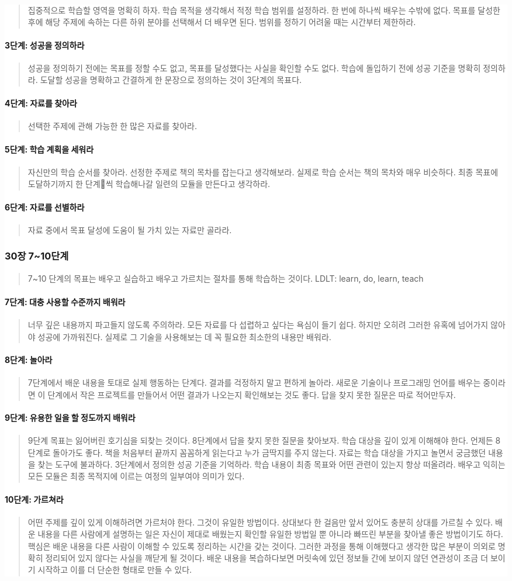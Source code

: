 > 집중적으로 학습할 영역을 명확히 하자.
> 학습 목적을 생각해서 적정 학습 범위를 설정하라.
> 한 번에 하나씩 배우는 수밖에 없다. 목표를 달성한 후에 해당 주제에 속하는 다른 하위 분야를 선택해서 더 배우면 된다.
> 범위를 정하기 어려울 때는 시간부터 제한하라.

#### 3단계: 성공을 정의하라

> 성공을 정의하기 전에는 목표를 정할 수도 없고, 목표를 달성했다는 사실을 확인할 수도 없다. 학습에 돌입하기 전에 성공 기준을 명확히 정의하라.
> 도달할 성공을 명확하고 간결하게 한 문장으로 정의하는 것이 3단계의 목표다.

#### 4단계: 자료를 찾아라

> 선택한 주제에 관해 가능한 한 많은 자료를 찾아라.

#### 5단계: 학습 계획을 세워라

> 자신만의 학습 순서를 찾아라. 선정한 주제로 책의 목차를 잡는다고 생각해보라. 실제로 학습 순서는 책의 목차와 매우 비슷하다. 최종 목표에 도달하기까지 한 단계씩 학습해나갈 일련의 모듈을 만든다고 생각하라.

#### 6단계: 자료를 선별하라

> 자료 중에서 목표 달성에 도움이 될 가치 있는 자료만 골라라.

### 30장 7~10단계

> 7~10 단계의 목표는 배우고 실습하고 배우고 가르치는 절차를 통해 학습하는 것이다.
> LDLT: learn, do, learn, teach

#### 7단계: 대충 사용할 수준까지 배워라

> 너무 깊은 내용까지 파고들지 않도록 주의하라. 모든 자료를 다 섭렵하고 싶다는 욕심이 들기 쉽다. 하지만 오히려 그러한 유혹에 넘어가지 않아야 성공에 가까워진다.
> 실제로 그 기술을 사용해보는 데 꼭 필요한 최소한의 내용만 배워라.

#### 8단계: 놀아라

> 7단계에서 배운 내용을 토대로 실제 행동하는 단계다. 결과를 걱정하지 말고 편하게 놀아라.
> 새로운 기술이나 프로그래밍 언어를 배우는 중이라면 이 단계에서 작은 프로젝트를 만들어서 어떤 결과가 나오는지 확인해보는 것도 좋다. 답을 찾지 못한 질문은 따로 적어만두자.

#### 9단계: 유용한 일을 할 정도까지 배워라

> 9단계 목표는 잃어버린 호기심을 되찾는 것이다.
> 8단계에서 답을 찾지 못한 질문을 찾아보자.
> 학습 대상을 깊이 있게 이해해야 한다.
> 언제든 8단계로 돌아가도 좋다.
> 책을 처음부터 끝까지 꼼꼼하게 읽는다고 누가 금딱지를 주지 않는다. 자료는 학습 대상을 가지고 놀면서 궁금했던 내용을 찾는 도구에 불과하다.
> 3단계에서 정의한 성공 기준을 기억하라. 학습 내용이 최종 목표와 어떤 관련이 있는지 항상 떠올려라.
> 배우고 익히는 모든 모듈은 최종 목적지에 이르는 여정의 일부여야 의미가 있다.

#### 10단계: 가르쳐라

> 어떤 주제를 깊이 있게 이해하려면 가르처야 한다. 그것이 유일한 방법이다.
> 상대보다 한 걸음만 앞서 있어도 충분히 상대를 가르칠 수 있다.
> 배운 내용을 다른 사람에게 설명하는 일은 자신이 제대로 배웠는지 확인할 유일한 방법일 뿐 아니라 빠뜨린 부분을 찾아낼 좋은 방법이기도 하다.
> 핵심은 배운 내용을 다른 사람이 이해할 수 있도록 정리하는 시간을 갖는 것이다. 그러한 과정을 통해 이해했다고 생각한 많은 부분이 의외로 명확히 정리되어 있지 않다는 사실을 깨닫게 될 것이다. 배운 내용을 복습하다보면 머릿속에 있던 정보들 간에 보이지 않던 연관성이 조금 더 보이기 시작하고 이를 더 단순한 형태로 만들 수 있다.
